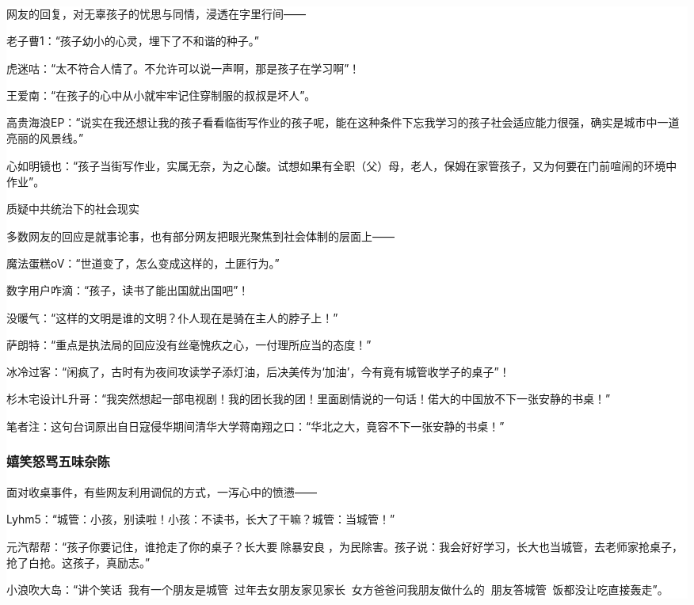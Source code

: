   网友的回复，对无辜孩子的忧思与同情，浸透在字里行间——
 </p>
 <p>
  老子曹1：“孩子幼小的心灵，埋下了不和谐的种子。”
 </p>
 <p>
  虎迷咕：“太不符合人情了。不允许可以说一声啊，那是孩子在学习啊”！
 </p>
 <p>
  王爱南：“在孩子的心中从小就牢牢记住穿制服的叔叔是坏人”。
 </p>
 <p>
  高贵海浪EP：“说实在我还想让我的孩子看看临街写作业的孩子呢，能在这种条件下忘我学习的孩子社会适应能力很强，确实是城市中一道亮丽的风景线。”
 </p>
 <p>
  心如明镜也：“孩子当街写作业，实属无奈，为之心酸。试想如果有全职（父）母，老人，保姆在家管孩子，又为何要在门前喧闹的环境中作业”。
 </p>
 <p>
  质疑中共统治下的社会现实
 </p>
 <p>
  多数网友的回应是就事论事，也有部分网友把眼光聚焦到社会体制的层面上——
 </p>
 <p>
  魔法蛋糕oV：“世道变了，怎么变成这样的，土匪行为。”
 </p>
 <p>
  数字用户咋滴：“孩子，读书了能出国就出国吧”！
 </p>
 <p>
  没暖气：“这样的文明是谁的文明？仆人现在是骑在主人的脖子上！”
 </p>
 <p>
  萨朗特：“重点是执法局的回应没有丝毫愧疚之心，一付理所应当的态度！”
 </p>
 <p>
  冰冷过客：“闲疯了，古时有为夜间攻读学子添灯油，后决美传为‘加油’，今有竟有城管收学子的桌子”！
 </p>
 <p>
  杉木宅设计L升哥：“我突然想起一部电视剧！我的团长我的团！里面剧情说的一句话！偌大的中国放不下一张安静的书桌！”
 </p>
 <p>
  笔者注：这句台词原出自日寇侵华期间清华大学蒋南翔之口：“华北之大，竟容不下一张安静的书桌！”
 </p>
 <h3>
  嬉笑怒骂五味杂陈
 </h3>
 <p>
  面对收桌事件，有些网友利用调侃的方式，一泻心中的愤懑——
 </p>
 <p>
  Lyhm5：“城管：小孩，别读啦！小孩：不读书，长大了干嘛？城管：当城管！”
 </p>
 <p>
  元汽帮帮：“孩子你要记住，谁抢走了你的桌子？长大要
  <ok href="https://www.epochtimes.com/gb/tag/%E9%99%A4%E6%9A%B4%E5%AE%89%E8%89%AF.html">
   除暴安良
  </ok>
  ，为民除害。孩子说：我会好好学习，长大也当城管，去老师家抢桌子，抢了白抢。这孩子，真励志。”
 </p>
 <p>
  小浪吹大岛：“讲个笑话  我有一个朋友是城管  过年去女朋友家见家长  女方爸爸问我朋友做什么的  朋友答城管  饭都没让吃直接轰走”。
 </p>
 <p>